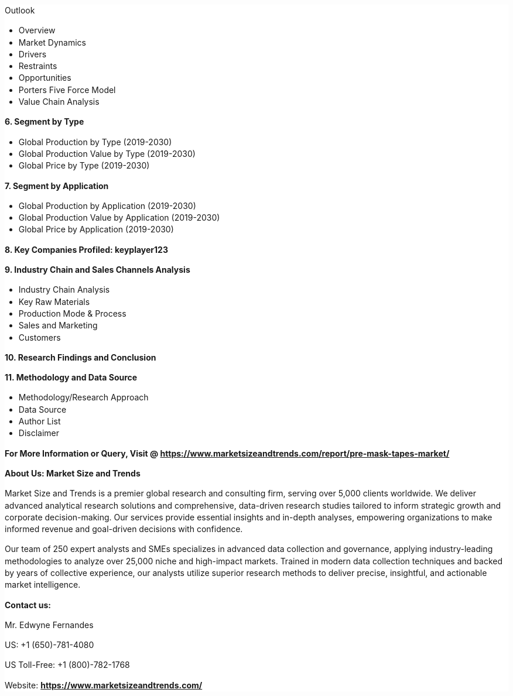 Outlook</strong></p><ul><li>Overview</li><li>Market Dynamics</li><li>Drivers</li><li>Restraints</li><li>Opportunities</li><li>Porters Five Force Model</li><li>Value Chain Analysis&nbsp;</li></ul><p><strong>6. Segment by Type</strong></p><ul><li>Global Production by Type (2019-2030)</li><li>Global Production Value by Type (2019-2030)</li><li>Global Price by Type (2019-2030)</li></ul><p><strong>7. Segment by Application</strong></p><ul><li>Global Production by Application (2019-2030)</li><li>Global Production Value by Application (2019-2030)</li><li>Global Price by Application (2019-2030)</li></ul><p><strong>8. Key Companies Profiled: keyplayer123</strong></p><p><strong>9. Industry Chain and Sales Channels Analysis</strong></p><ul><li>Industry Chain Analysis</li><li>Key Raw Materials</li><li>Production Mode &amp; Process</li><li>Sales and Marketing</li><li>Customers</li></ul><p><strong>10. Research Findings and Conclusion</strong></p><p><strong>11. Methodology and Data Source</strong></p><ul><li>Methodology/Research Approach</li><li>Data Source</li><li>Author List</li><li>Disclaimer</li></ul></p><p><strong>For More Information or Query, Visit @ <a href="https://www.marketsizeandtrends.com/report/pre-mask-tapes-market/">https://www.marketsizeandtrends.com/report/pre-mask-tapes-market/</a></strong></p><p><strong>About Us: Market Size and Trends</strong></p><p>Market Size and Trends is a premier global research and consulting firm, serving over 5,000 clients worldwide. We deliver advanced analytical research solutions and comprehensive, data-driven research studies tailored to inform strategic growth and corporate decision-making. Our services provide essential insights and in-depth analyses, empowering organizations to make informed revenue and goal-driven decisions with confidence.</p><p>Our team of 250 expert analysts and SMEs specializes in advanced data collection and governance, applying industry-leading methodologies to analyze over 25,000 niche and high-impact markets. Trained in modern data collection techniques and backed by years of collective experience, our analysts utilize superior research methods to deliver precise, insightful, and actionable market intelligence.</p><p><strong>Contact us:</strong></p><p>Mr. Edwyne Fernandes</p><p>US: +1 (650)-781-4080</p><p>US Toll-Free: +1 (800)-782-1768</p><p>Website: <strong><a href="https://www.marketsizeandtrends.com/">https://www.marketsizeandtrends.com/</a></strong></p>
